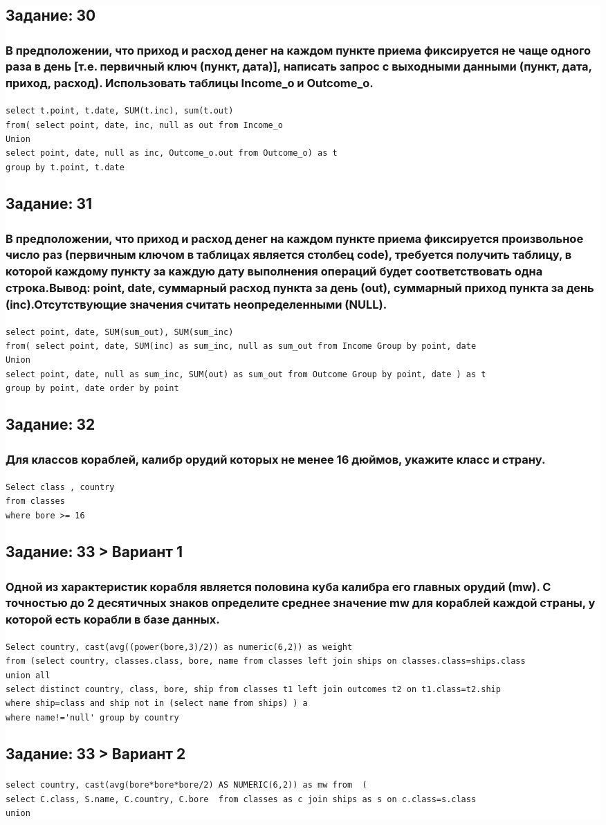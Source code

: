 ## Задание: 30
### В предположении, что приход и расход денег на каждом пункте приема фиксируется не чаще одного раза в день [т.е. первичный ключ (пункт, дата)], написать запрос с выходными данными (пункт, дата, приход, расход). Использовать таблицы Income_o и Outcome_o.
```
select t.point, t.date, SUM(t.inc), sum(t.out)
from( select point, date, inc, null as out from Income_o  
Union 
select point, date, null as inc, Outcome_o.out from Outcome_o) as t
group by t.point, t.date  
```
## Задание: 31
### В предположении, что приход и расход денег на каждом пункте приема фиксируется произвольное число раз (первичным ключом в таблицах является столбец code), требуется получить таблицу, в которой каждому пункту за каждую дату выполнения операций будет соответствовать одна строка.Вывод: point, date, суммарный расход пункта за день (out), суммарный приход пункта за день (inc).Отсутствующие значения считать неопределенными (NULL).
```
select point, date, SUM(sum_out), SUM(sum_inc) 
from( select point, date, SUM(inc) as sum_inc, null as sum_out from Income Group by point, date  
Union 
select point, date, null as sum_inc, SUM(out) as sum_out from Outcome Group by point, date ) as t  
group by point, date order by point  
```
## Задание: 32
### Для классов кораблей, калибр орудий которых не менее 16 дюймов, укажите класс и страну.
```
Select class , country
from classes
where bore >= 16  
```
## Задание: 33 > Вариант 1
### Одной из характеристик корабля является половина куба калибра его главных орудий (mw). С точностью до 2 десятичных знаков определите среднее значение mw для кораблей каждой страны, у которой есть корабли в базе данных.
```
Select country, cast(avg((power(bore,3)/2)) as numeric(6,2)) as weight 
from (select country, classes.class, bore, name from classes left join ships on classes.class=ships.class  
union all 
select distinct country, class, bore, ship from classes t1 left join outcomes t2 on t1.class=t2.ship  
where ship=class and ship not in (select name from ships) ) a  
where name!='null' group by country   
```
## Задание: 33  > Вариант 2  
```
select country, cast(avg(bore*bore*bore/2) AS NUMERIC(6,2)) as mw from  ( 
select C.class, S.name, C.country, C.bore  from classes as c join ships as s on c.class=s.class 
union 
```